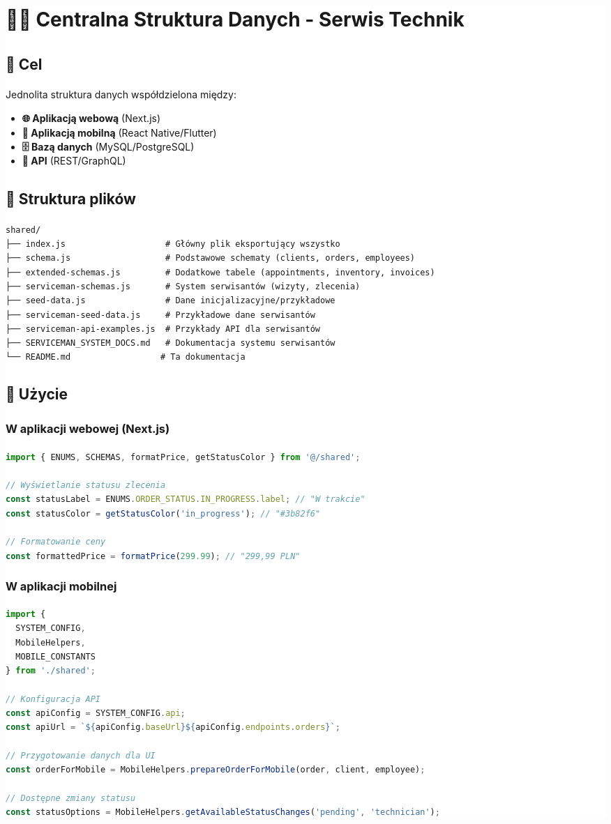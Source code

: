 # 📱🌐 Centralna Struktura Danych - Serwis Technik

## 🎯 Cel

Jednolita struktura danych współdzielona między:
- **🌐 Aplikacją webową** (Next.js)
- **📱 Aplikacją mobilną** (React Native/Flutter)
- **🗄️ Bazą danych** (MySQL/PostgreSQL)
- **🔌 API** (REST/GraphQL)

## 📁 Struktura plików

```
shared/
├── index.js                    # Główny plik eksportujący wszystko
├── schema.js                   # Podstawowe schematy (clients, orders, employees)
├── extended-schemas.js         # Dodatkowe tabele (appointments, inventory, invoices)
├── serviceman-schemas.js       # System serwisantów (wizyty, zlecenia)
├── seed-data.js                # Dane inicjalizacyjne/przykładowe
├── serviceman-seed-data.js     # Przykładowe dane serwisantów
├── serviceman-api-examples.js  # Przykłady API dla serwisantów
├── SERVICEMAN_SYSTEM_DOCS.md   # Dokumentacja systemu serwisantów
└── README.md                  # Ta dokumentacja
```

## 🚀 Użycie

### W aplikacji webowej (Next.js)
```javascript
import { ENUMS, SCHEMAS, formatPrice, getStatusColor } from '@/shared';

// Wyświetlanie statusu zlecenia
const statusLabel = ENUMS.ORDER_STATUS.IN_PROGRESS.label; // "W trakcie"
const statusColor = getStatusColor('in_progress'); // "#3b82f6"

// Formatowanie ceny
const formattedPrice = formatPrice(299.99); // "299,99 PLN"
```

### W aplikacji mobilnej
```javascript
import { 
  SYSTEM_CONFIG, 
  MobileHelpers, 
  MOBILE_CONSTANTS 
} from './shared';

// Konfiguracja API
const apiConfig = SYSTEM_CONFIG.api;
const apiUrl = `${apiConfig.baseUrl}${apiConfig.endpoints.orders}`;

// Przygotowanie danych dla UI
const orderForMobile = MobileHelpers.prepareOrderForMobile(order, client, employee);

// Dostępne zmiany statusu
const statusOptions = MobileHelpers.getAvailableStatusChanges('pending', 'technician');
```
